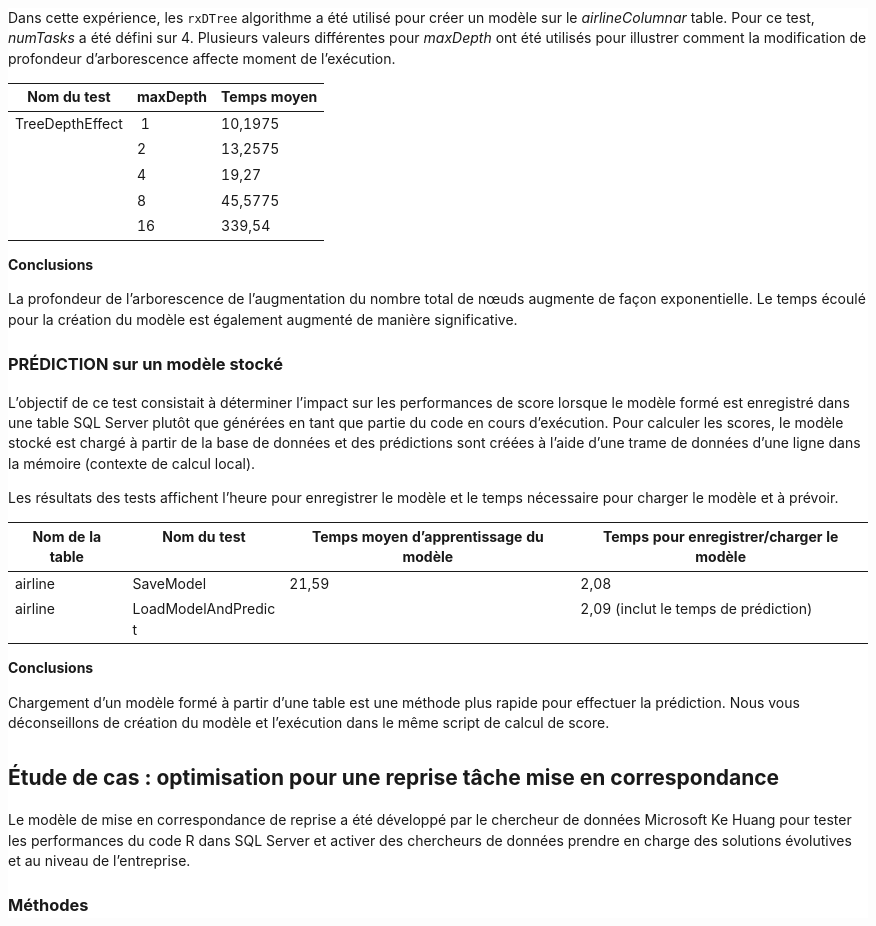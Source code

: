Dans cette expérience, les `rxDTree` algorithme a été utilisé pour créer un modèle sur le *airlineColumnar* table. Pour ce test, *numTasks* a été défini sur 4. Plusieurs valeurs différentes pour *maxDepth* ont été utilisés pour illustrer comment la modification de profondeur d’arborescence affecte moment de l’exécution.

| Nom du test       | maxDepth | Temps moyen |
|-----------------|----------|--------------|
| TreeDepthEffect |  1        | 10,1975      |
|                 | 2        | 13,2575      |
|                 | 4        | 19,27        |
|                 | 8        | 45,5775      |
|                 | 16       | 339,54       |

**Conclusions**

La profondeur de l’arborescence de l’augmentation du nombre total de nœuds augmente de façon exponentielle. Le temps écoulé pour la création du modèle est également augmenté de manière significative.

### <a name="prediction-on-a-stored-model"></a>PRÉDICTION sur un modèle stocké

L’objectif de ce test consistait à déterminer l’impact sur les performances de score lorsque le modèle formé est enregistré dans une table SQL Server plutôt que générées en tant que partie du code en cours d’exécution. Pour calculer les scores, le modèle stocké est chargé à partir de la base de données et des prédictions sont créées à l’aide d’une trame de données d’une ligne dans la mémoire (contexte de calcul local).

Les résultats des tests affichent l’heure pour enregistrer le modèle et le temps nécessaire pour charger le modèle et à prévoir.

| Nom de la table | Nom du test | Temps moyen d’apprentissage du modèle | Temps pour enregistrer/charger le modèle|
|------------|------------|------------|------------|
| airline    | SaveModel| 21,59| 2,08|
| airline    | LoadModelAndPredict | | 2,09 (inclut le temps de prédiction) |

**Conclusions**

Chargement d’un modèle formé à partir d’une table est une méthode plus rapide pour effectuer la prédiction. Nous vous déconseillons de création du modèle et l’exécution dans le même script de calcul de score.

## <a name="case-study-optimization-for-resume-matching-task"></a>Étude de cas : optimisation pour une reprise tâche mise en correspondance

Le modèle de mise en correspondance de reprise a été développé par le chercheur de données Microsoft Ke Huang pour tester les performances du code R dans SQL Server et activer des chercheurs de données prendre en charge des solutions évolutives et au niveau de l’entreprise.

### <a name="methods"></a>Méthodes
